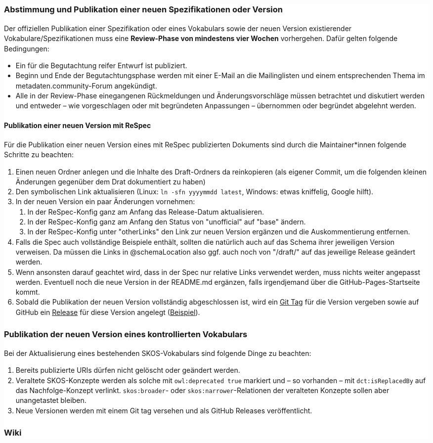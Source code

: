 ### Abstimmung und Publikation einer neuen Spezifikationen oder Version

Der offiziellen Publikation einer Spezifikation oder eines Vokabulars sowie der neuen Version existierender Vokabulare/Spezifikationen muss eine **Review-Phase von mindestens vier Wochen** vorhergehen. Dafür gelten folgende Bedingungen:

- Ein für die Begutachtung reifer Entwurf ist publiziert.
- Beginn und Ende der Begutachtungsphase werden mit einer E-Mail an die Mailinglisten und einem entsprechenden Thema im metadaten.community-Forum angekündigt.
- Alle in der Review-Phase einegangenen Rückmeldungen und Änderungsvorschläge müssen betrachtet und diskutiert werden und entweder – wie vorgeschlagen oder mit begründeten Anpassungen – übernommen oder begründet abgelehnt werden.

#### Publikation einer neuen Version mit ReSpec

Für die Publikation einer neuen Version eines mit ReSpec publizierten Dokuments sind durch die Maintainer\*innen folgende Schritte zu beachten:

1. Einen neuen Ordner anlegen und die Inhalte des Draft-Ordners da reinkopieren (als eigener Commit, um die folgenden kleinen Änderungen gegenüber dem Drat dokumentiert zu haben)
2. Den symbolischen Link aktualisieren (Linux: `ln -sfn yyyymmdd latest`, Windows: etwas kniffelig, Google hilft).
3. In der neuen Version ein paar Änderungen vornehmen:
   1. In der ReSpec-Konfig ganz am Anfang das Release-Datum aktualisieren.
   2. In der ReSpec-Konfig ganz am Anfang den Status von "unofficial" auf "base" ändern.
   3. In der ReSpec-Konfig unter "otherLinks" den Link zur neuen Version ergänzen und die Auskommentierung entfernen.
4. Falls die Spec auch vollständige Beispiele enthält, sollten die natürlich auch auf das Schema ihrer jeweiligen Version verweisen. Da müssen die Links in @schemaLocation also ggf. auch noch von "/draft/" auf das jeweilige Release geändert werden.
5. Wenn ansonsten darauf geachtet wird, dass in der Spec nur relative Links verwendet werden, muss nichts weiter angepasst werden. Eventuell noch die neue Version in der README.md ergänzen, falls irgendjemand über die GitHub-Pages-Startseite kommt.
6. Sobald die Publikation der neuen Version vollständig abgeschlossen ist, wird ein [Git Tag](https://git-scm.com/book/en/v2/Git-Basics-Tagging) für die Version vergeben sowie auf GitHub ein [Release](https://docs.github.com/en/repositories/releasing-projects-on-github/managing-releases-in-a-repository) für diese Version angelegt ([Beispiel](https://github.com/dini-ag-kim/amb/releases/tag/20231019)).

### Publikation der neuen Version eines kontrollierten Vokabulars

Bei der Aktualisierung eines bestehenden SKOS-Vokabulars sind folgende Dinge zu beachten:

1. Bereits publizierte URIs dürfen nicht gelöscht oder geändert werden.
2. Veraltete SKOS-Konzepte werden als solche mit `owl:deprecated true` markiert und – so vorhanden – mit `dct:isReplacedBy` auf das Nachfolge-Konzept verlinkt. `skos:broader`- oder `skos:narrower`-Relationen der veralteten Konzepte sollen aber unangetastet bleiben.
3. Neue Versionen werden mit einem Git tag versehen und als GitHub Releases veröffentlicht.

### Wiki
